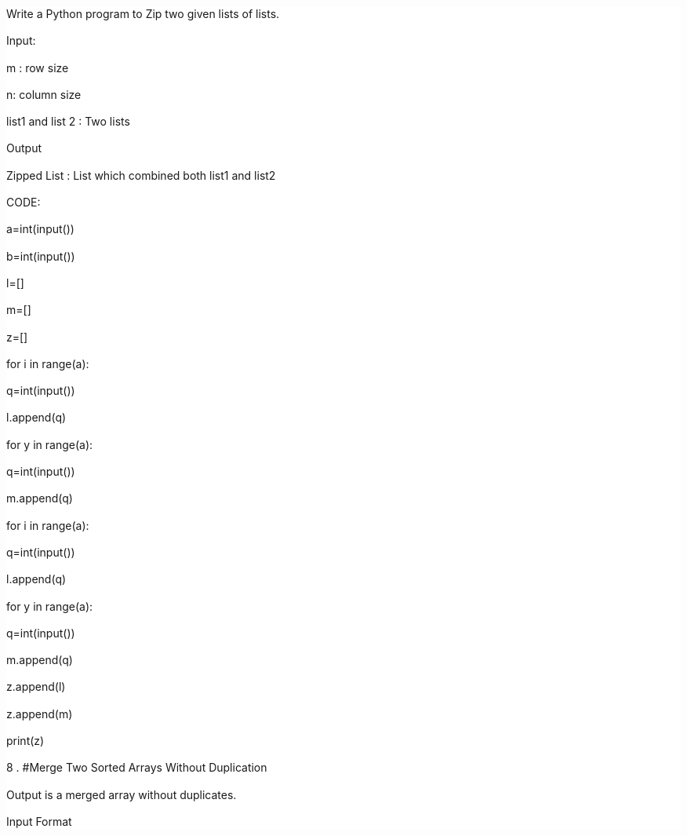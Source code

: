 Write a Python program to Zip two given lists of lists.



Input:

m : row size

n: column size

list1 and list 2 :  Two lists

Output

Zipped List : List which combined both list1 and list2



CODE:

a=int(input())

b=int(input())

l=[]

m=[]

z=[]



for i in range(a):

 q=int(input())

 l.append(q)

for y in range(a):

 q=int(input())

 m.append(q)

for i in range(a):

 q=int(input())

 l.append(q)

for y in range(a):

 q=int(input())

 m.append(q)

z.append(l)

z.append(m)

print(z)

8 . #Merge Two Sorted Arrays Without Duplication

Output is a merged array without duplicates.

Input Format
